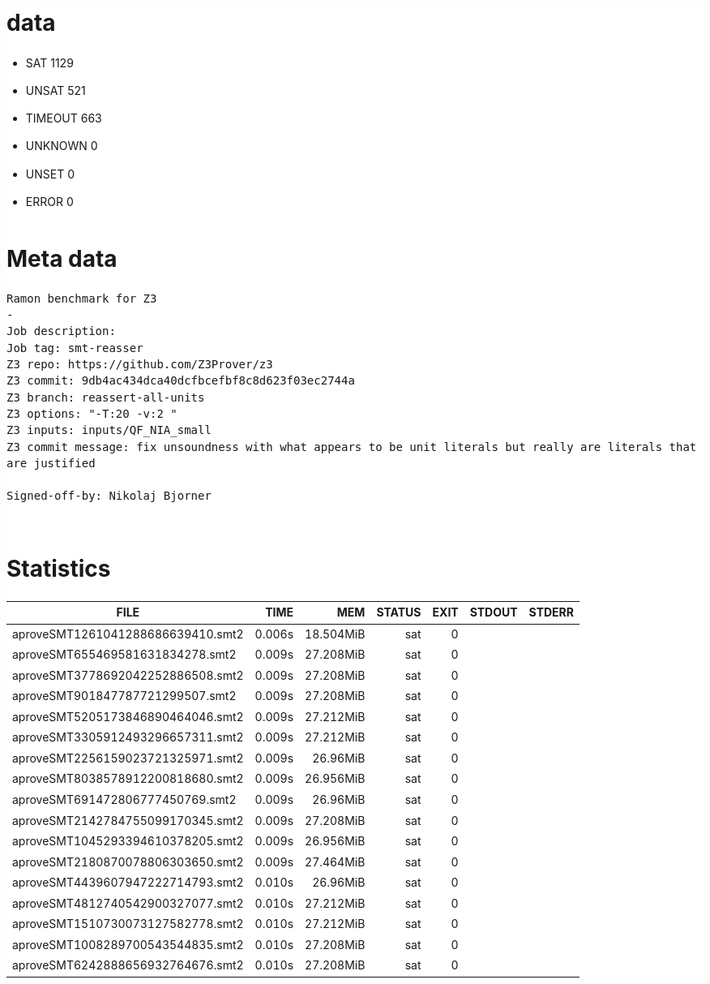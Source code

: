 # data

* SAT 1129
* UNSAT 521
* TIMEOUT 663
* UNKNOWN 0

* UNSET 0

* ERROR 0

# Meta data

<pre>
Ramon benchmark for Z3
-
Job description: 
Job tag: smt-reasser
Z3 repo: https://github.com/Z3Prover/z3
Z3 commit: 9db4ac434dca40dcfbcefbf8c8d623f03ec2744a
Z3 branch: reassert-all-units
Z3 options: "-T:20 -v:2 "
Z3 inputs: inputs/QF_NIA_small
Z3 commit message: fix unsoundness with what appears to be unit literals but really are literals that are justified

Signed-off-by: Nikolaj Bjorner <nbjorner@microsoft.com>

</pre>


# Statistics
|FILE                                                         |TIME     |MEM        | STATUS   | EXIT | STDOUT | STDERR | 
|------------|----------:|---------:|-------------:| ----------:|--------|--------| 
|aproveSMT1261041288686639410.smt2                            |    0.006s | 18.504MiB| sat | 0 |  |  |
|aproveSMT655469581631834278.smt2                             |    0.009s | 27.208MiB| sat | 0 |  |  |
|aproveSMT3778692042252886508.smt2                            |    0.009s | 27.208MiB| sat | 0 |  |  |
|aproveSMT901847787721299507.smt2                             |    0.009s | 27.208MiB| sat | 0 |  |  |
|aproveSMT5205173846890464046.smt2                            |    0.009s | 27.212MiB| sat | 0 |  |  |
|aproveSMT3305912493296657311.smt2                            |    0.009s | 27.212MiB| sat | 0 |  |  |
|aproveSMT2256159023721325971.smt2                            |    0.009s | 26.96MiB| sat | 0 |  |  |
|aproveSMT8038578912200818680.smt2                            |    0.009s | 26.956MiB| sat | 0 |  |  |
|aproveSMT691472806777450769.smt2                             |    0.009s | 26.96MiB| sat | 0 |  |  |
|aproveSMT2142784755099170345.smt2                            |    0.009s | 27.208MiB| sat | 0 |  |  |
|aproveSMT1045293394610378205.smt2                            |    0.009s | 26.956MiB| sat | 0 |  |  |
|aproveSMT2180870078806303650.smt2                            |    0.009s | 27.464MiB| sat | 0 |  |  |
|aproveSMT4439607947222714793.smt2                            |    0.010s | 26.96MiB| sat | 0 |  |  |
|aproveSMT4812740542900327077.smt2                            |    0.010s | 27.212MiB| sat | 0 |  |  |
|aproveSMT1510730073127582778.smt2                            |    0.010s | 27.212MiB| sat | 0 |  |  |
|aproveSMT1008289700543544835.smt2                            |    0.010s | 27.208MiB| sat | 0 |  |  |
|aproveSMT6242888656932764676.smt2                            |    0.010s | 27.208MiB| sat | 0 |  |  |